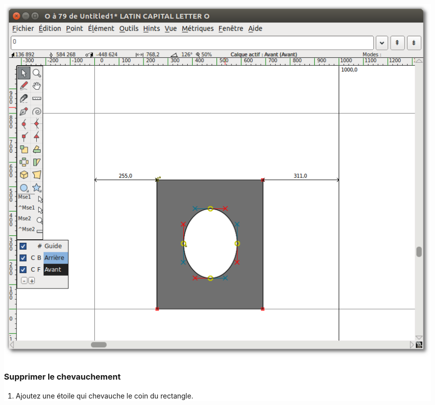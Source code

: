    <Img src = "../en-US/images/O_at_79_from_Untitled1_-_011-fr-FR.png" alt>

### Supprimer le chevauchement

1. Ajoutez une étoile qui chevauche le coin du rectangle.